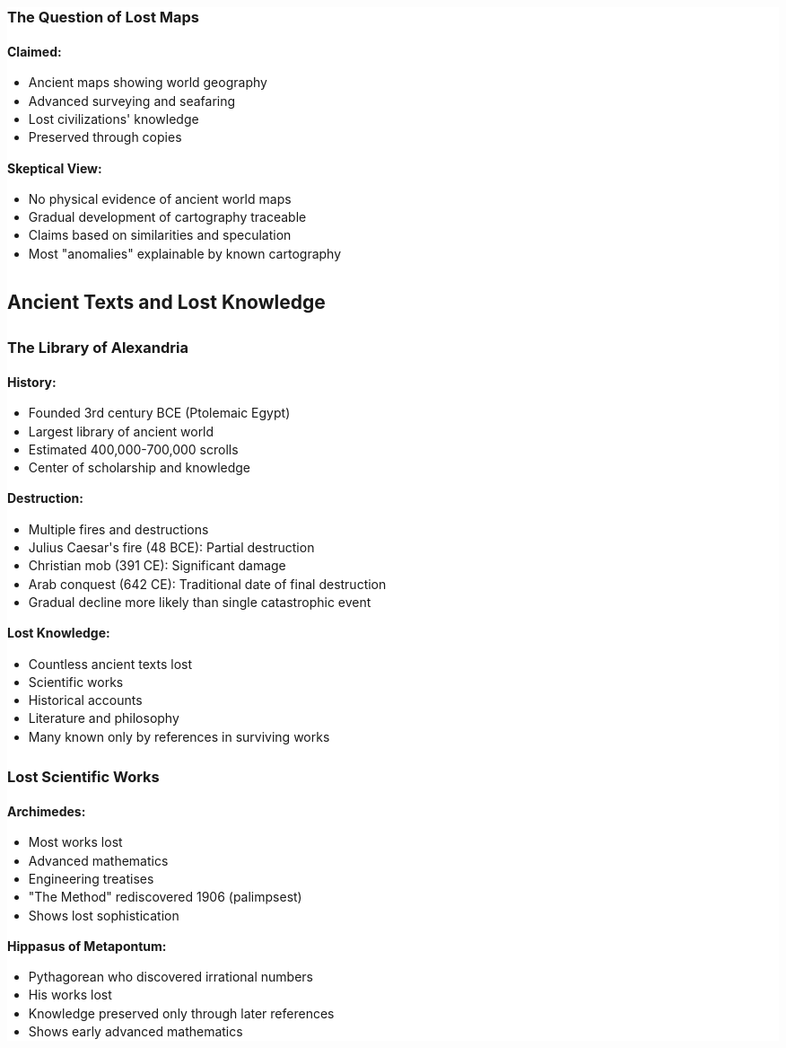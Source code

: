 ### The Question of Lost Maps

**Claimed:**
- Ancient maps showing world geography
- Advanced surveying and seafaring
- Lost civilizations' knowledge
- Preserved through copies

**Skeptical View:**
- No physical evidence of ancient world maps
- Gradual development of cartography traceable
- Claims based on similarities and speculation
- Most "anomalies" explainable by known cartography

## Ancient Texts and Lost Knowledge

### The Library of Alexandria

**History:**
- Founded 3rd century BCE (Ptolemaic Egypt)
- Largest library of ancient world
- Estimated 400,000-700,000 scrolls
- Center of scholarship and knowledge

**Destruction:**
- Multiple fires and destructions
- Julius Caesar's fire (48 BCE): Partial destruction
- Christian mob (391 CE): Significant damage
- Arab conquest (642 CE): Traditional date of final destruction
- Gradual decline more likely than single catastrophic event

**Lost Knowledge:**
- Countless ancient texts lost
- Scientific works
- Historical accounts
- Literature and philosophy
- Many known only by references in surviving works

### Lost Scientific Works

**Archimedes:**
- Most works lost
- Advanced mathematics
- Engineering treatises
- "The Method" rediscovered 1906 (palimpsest)
- Shows lost sophistication

**Hippasus of Metapontum:**
- Pythagorean who discovered irrational numbers
- His works lost
- Knowledge preserved only through later references
- Shows early advanced mathematics
